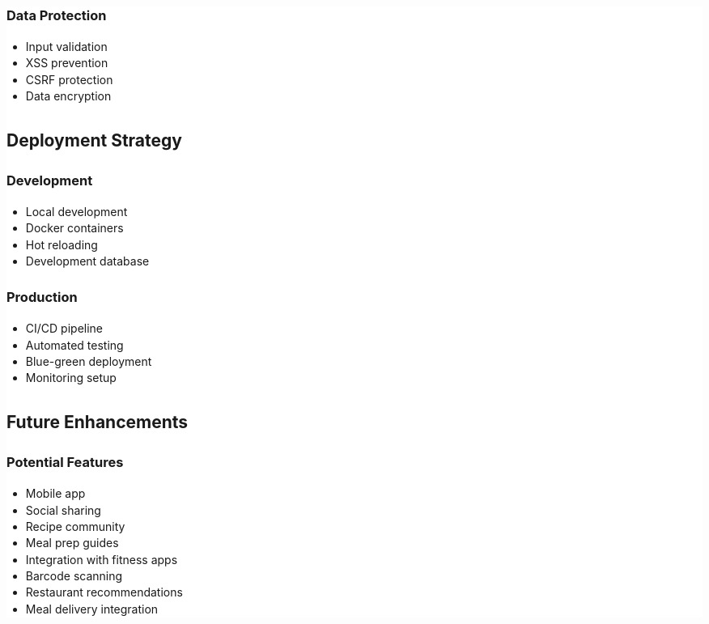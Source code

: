 ### Data Protection
- Input validation
- XSS prevention
- CSRF protection
- Data encryption

## Deployment Strategy

### Development
- Local development
- Docker containers
- Hot reloading
- Development database

### Production
- CI/CD pipeline
- Automated testing
- Blue-green deployment
- Monitoring setup

## Future Enhancements

### Potential Features
- Mobile app
- Social sharing
- Recipe community
- Meal prep guides
- Integration with fitness apps
- Barcode scanning
- Restaurant recommendations
- Meal delivery integration 